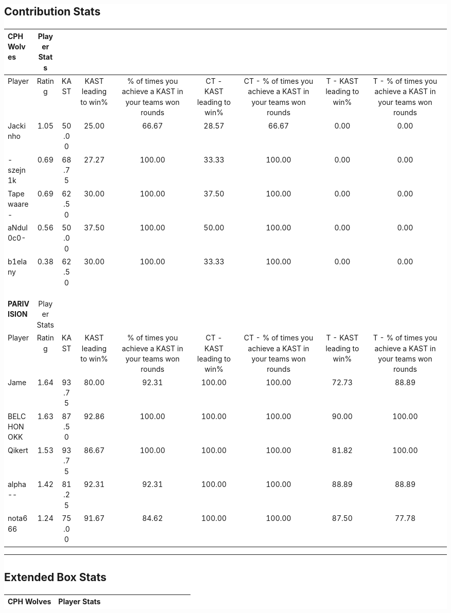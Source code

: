 ## Contribution Stats  

| **CPH Wolves** | Player Stats |       |                      |                                                        |                           |                                                             |                          |                                                            |
| :- | :-: | :-: | :-: | :-: | :-: | :-: | :-: | :-: |
| Player         |    Rating    | KAST  | KAST leading to win% | % of times you achieve a KAST in your teams won rounds | CT - KAST leading to win% | CT - % of times you achieve a KAST in your teams won rounds | T - KAST leading to win% | T - % of times you achieve a KAST in your teams won rounds |
| Jackinho       |     1.05     | 50.00 |        25.00         |                         66.67                          |           28.57           |                            66.67                            |           0.00           |                            0.00                            |
| -szejn1k       |     0.69     | 68.75 |        27.27         |                         100.00                         |           33.33           |                           100.00                            |           0.00           |                            0.00                            |
| Tapewaare-     |     0.69     | 62.50 |        30.00         |                         100.00                         |           37.50           |                           100.00                            |           0.00           |                            0.00                            |
| aNdul0c0-      |     0.56     | 50.00 |        37.50         |                         100.00                         |           50.00           |                           100.00                            |           0.00           |                            0.00                            |
| b1elany        |     0.38     | 62.50 |        30.00         |                         100.00                         |           33.33           |                           100.00                            |           0.00           |                            0.00                            |
|                |              |       |                      |                                                        |                           |                                                             |                          |                                                            |
|                |              |       |                      |                                                        |                           |                                                             |                          |                                                            |
|                |              |       |                      |                                                        |                           |                                                             |                          |                                                            |
| **PARIVISION** | Player Stats |       |                      |                                                        |                           |                                                             |                          |                                                            |
| Player         |    Rating    | KAST  | KAST leading to win% | % of times you achieve a KAST in your teams won rounds | CT - KAST leading to win% | CT - % of times you achieve a KAST in your teams won rounds | T - KAST leading to win% | T - % of times you achieve a KAST in your teams won rounds |
| Jame           |     1.64     | 93.75 |        80.00         |                         92.31                          |          100.00           |                           100.00                            |          72.73           |                           88.89                            |
| BELCHONOKK     |     1.63     | 87.50 |        92.86         |                         100.00                         |          100.00           |                           100.00                            |          90.00           |                           100.00                           |
| Qikert         |     1.53     | 93.75 |        86.67         |                         100.00                         |          100.00           |                           100.00                            |          81.82           |                           100.00                           |
| alpha--        |     1.42     | 81.25 |        92.31         |                         92.31                          |          100.00           |                           100.00                            |          88.89           |                           88.89                            |
| nota666        |     1.24     | 75.00 |        91.67         |                         84.62                          |          100.00           |                           100.00                            |          87.50           |                           77.78                            |
---  

## Extended Box Stats  

| **CPH Wolves** | Player Stats |                            |                            |                                    |                         |                              |                                 |        |                             |                                     |                          |                               |                            |
| :- | :-: | :-: | :-: | :-: | :-: | :-: | :-: | :-: | :-: | :-: | :-: | :-: | :-: |